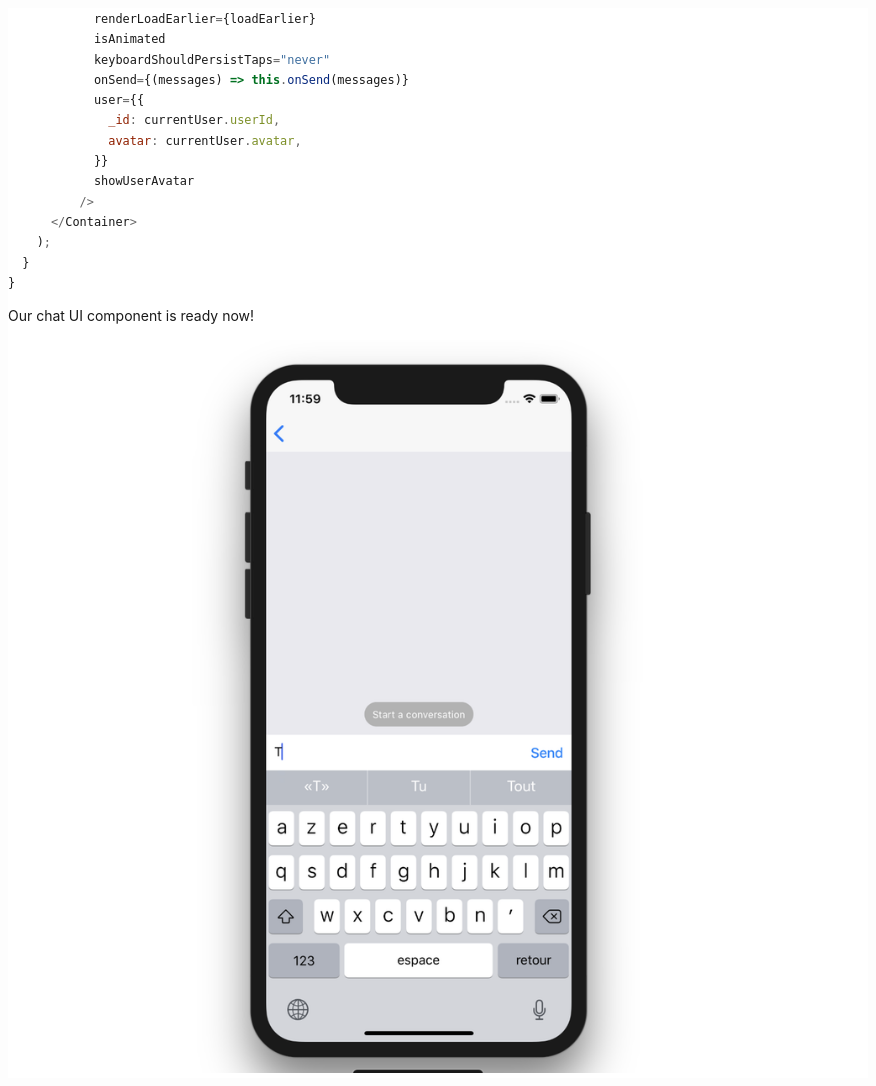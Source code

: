 ```javascript
            renderLoadEarlier={loadEarlier}
            isAnimated
            keyboardShouldPersistTaps="never"
            onSend={(messages) => this.onSend(messages)}
            user={{
              _id: currentUser.userId,
              avatar: currentUser.avatar,
            }}
            showUserAvatar
          />
      </Container>
    );
  }
}
```
Our chat UI component is ready now!

![Image of SendBird Dashboard](/assets/article_images/2018-04-02-sendbird-for-building-react-native-messaging-apps/chatBox.png)
